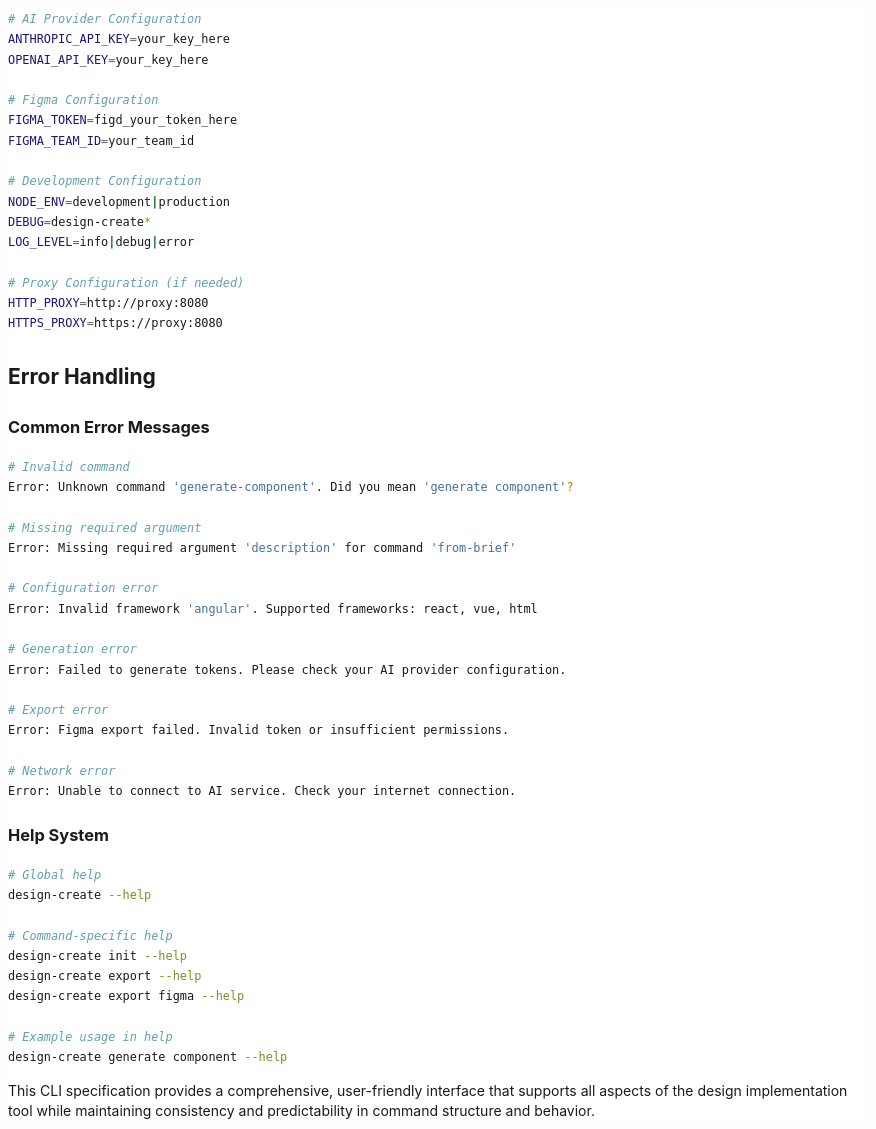 ```bash
# AI Provider Configuration
ANTHROPIC_API_KEY=your_key_here
OPENAI_API_KEY=your_key_here

# Figma Configuration
FIGMA_TOKEN=figd_your_token_here
FIGMA_TEAM_ID=your_team_id

# Development Configuration
NODE_ENV=development|production
DEBUG=design-create*
LOG_LEVEL=info|debug|error

# Proxy Configuration (if needed)
HTTP_PROXY=http://proxy:8080
HTTPS_PROXY=https://proxy:8080
```

## Error Handling

### Common Error Messages
```bash
# Invalid command
Error: Unknown command 'generate-component'. Did you mean 'generate component'?

# Missing required argument
Error: Missing required argument 'description' for command 'from-brief'

# Configuration error
Error: Invalid framework 'angular'. Supported frameworks: react, vue, html

# Generation error
Error: Failed to generate tokens. Please check your AI provider configuration.

# Export error
Error: Figma export failed. Invalid token or insufficient permissions.

# Network error
Error: Unable to connect to AI service. Check your internet connection.
```

### Help System
```bash
# Global help
design-create --help

# Command-specific help
design-create init --help
design-create export --help
design-create export figma --help

# Example usage in help
design-create generate component --help
```

This CLI specification provides a comprehensive, user-friendly interface that supports all aspects of the design implementation tool while maintaining consistency and predictability in command structure and behavior.